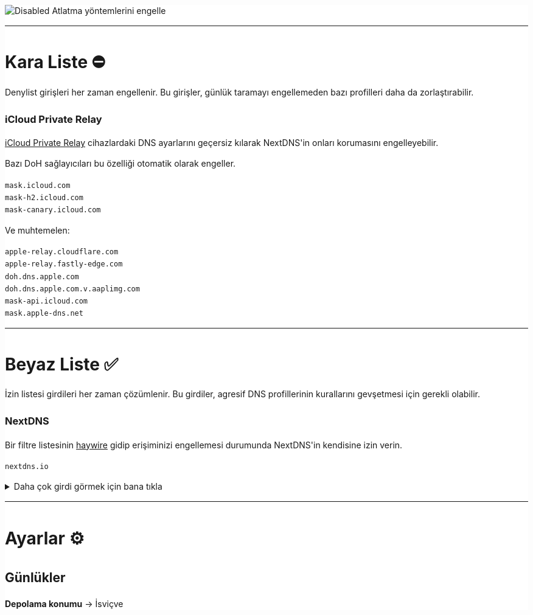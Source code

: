 ![Disabled](https://raw.githubusercontent.com/yokoffing/NextDNS-Config/main/icons/disabled.svg) Atlatma yöntemlerini engelle
***

# Kara Liste :no_entry:

Denylist girişleri her zaman engellenir. Bu girişler, günlük taramayı engellemeden bazı profilleri daha da zorlaştırabilir.

### iCloud Private Relay

[iCloud Private Relay](https://support.apple.com/en-us/102602) cihazlardaki DNS ayarlarını geçersiz kılarak NextDNS'in onları korumasını engelleyebilir.

Bazı DoH sağlayıcıları bu özelliği otomatik olarak engeller.

	mask.icloud.com
	mask-h2.icloud.com
	mask-canary.icloud.com

Ve muhtemelen:

  	apple-relay.cloudflare.com
    apple-relay.fastly-edge.com
	doh.dns.apple.com
	doh.dns.apple.com.v.aaplimg.com
    mask-api.icloud.com
    mask.apple-dns.net

***

# Beyaz Liste :white_check_mark:

İzin listesi girdileri her zaman çözümlenir. Bu girdiler, agresif DNS profillerinin kurallarını gevşetmesi için gerekli olabilir.

### NextDNS

Bir filtre listesinin [haywire](https://help.nextdns.io/t/m1hs207/energized-ultimate-lists-blocking-nextdns) gidip erişiminizi engellemesi durumunda NextDNS'in kendisine izin verin.

	nextdns.io

<details><summary>Daha çok girdi görmek için bana tıkla</summary></details>

***

# Ayarlar :gear:

## Günlükler
**Depolama konumu** → İsviçve
